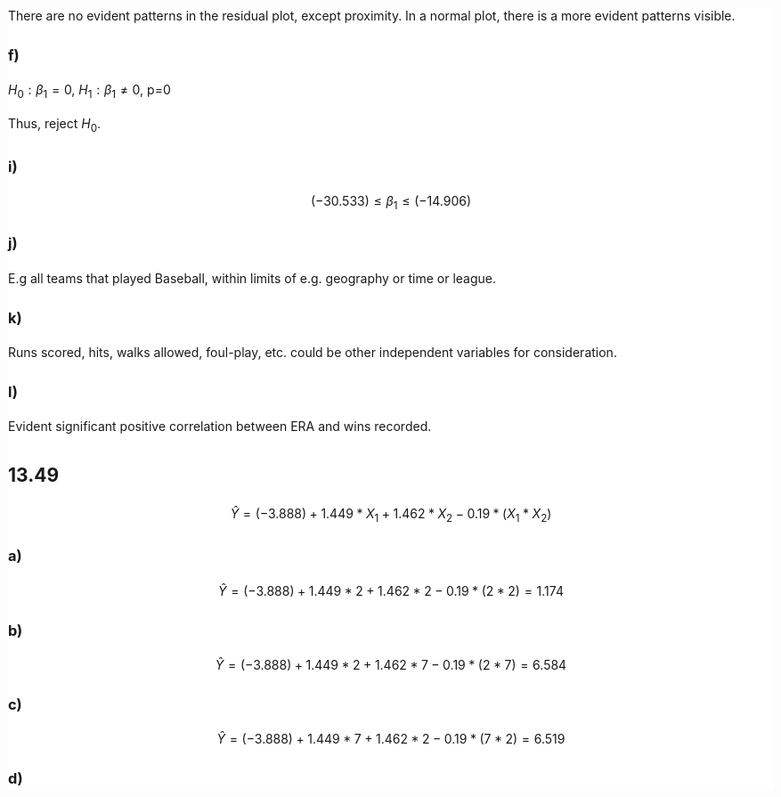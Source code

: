 There are no evident patterns in the residual plot, except proximity. In a normal plot, there is a more evident patterns visible. 

### f)

$H_0: \beta_1=0$, $H_1: \beta_1\neq0$, p=0 

Thus, reject $H_0$.

### i)

$$
(-30.533) \leq \beta_{1} \leq (-14.906)
$$

### j)

E.g all teams that played Baseball, within limits of e.g. geography or time or league.

### k)

Runs scored, hits, walks allowed, foul-play, etc. could be other independent variables for consideration.

### l)

Evident significant positive correlation between ERA and wins recorded.

## 13.49

$$
\hat{Y} = (-3.888) + 1.449* X_1 + 1.462*X_2-0.19*(X_1*X_2)
$$

### a)

$$
\hat{Y} = (-3.888) + 1.449* 2 + 1.462*2-0.19*(2*2)= 1.174
$$

### b)

$$
\hat{Y} = (-3.888) + 1.449* 2 + 1.462*7-0.19*(2*7)=6.584
$$

### c)

$$
\hat{Y} = (-3.888) + 1.449* 7+ 1.462*2-0.19*(7*2)= 6.519
$$

### d)
